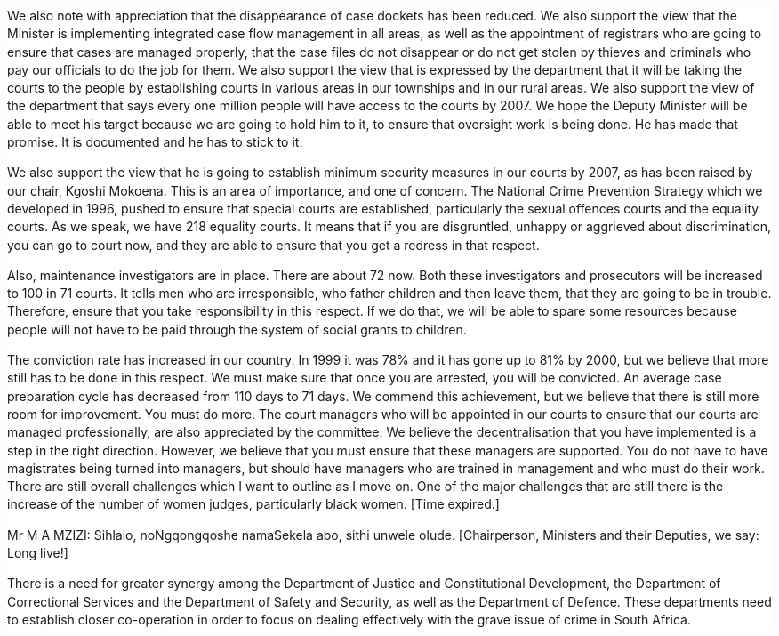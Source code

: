 We also note with appreciation that the disappearance of  case  dockets  has
been reduced. We also support the view that  the  Minister  is  implementing
integrated case flow management in all areas, as well as the appointment  of
registrars who are going to ensure that cases  are  managed  properly,  that
the case files do not  disappear  or  do  not  get  stolen  by  thieves  and
criminals who pay our officials to do the job for them.
We also support the view that is expressed by the department  that  it  will
be taking the courts to the people by establishing courts in  various  areas
in our townships and in our rural areas. We also support  the  view  of  the
department that says every one  million  people  will  have  access  to  the
courts by 2007. We hope the Deputy Minister will be able to meet his  target
because we are going to hold him to it, to ensure  that  oversight  work  is
being done. He has made that promise. It is documented and he has  to  stick
to it.

We also support the view that he is  going  to  establish  minimum  security
measures in our courts by 2007, as has been  raised  by  our  chair,  Kgoshi
Mokoena. This is an area of importance, and one  of  concern.  The  National
Crime Prevention Strategy which we developed in 1996, pushed to ensure  that
special courts are established, particularly the sexual offences courts  and
the equality courts. As we speak, we have  218  equality  courts.  It  means
that if you are disgruntled, unhappy or aggrieved about discrimination,  you
can go to court now, and they are able to ensure that you get a  redress  in
that respect.

Also, maintenance investigators are in place. There are about 72  now.  Both
these investigators and prosecutors will be increased to 100 in  71  courts.
It tells men who are irresponsible,  who  father  children  and  then  leave
them, that they are going to be in trouble. Therefore, ensure that you  take
responsibility in this respect. If we do that, we  will  be  able  to  spare
some resources because people will not have to be paid  through  the  system
of social grants to children.

The conviction rate has increased in our country. In 1999 it was 78% and  it
has gone up to 81% by 2000, but we believe that more still has  to  be  done
in this respect. We must make sure that once you are arrested, you  will  be
convicted. An average case preparation cycle has decreased from 110 days  to
71 days. We commend this achievement, but we believe  that  there  is  still
more room for improvement. You must do more. The court managers who will  be
appointed  in  our  courts  to  ensure   that   our   courts   are   managed
professionally, are also  appreciated  by  the  committee.  We  believe  the
decentralisation  that  you  have  implemented  is  a  step  in  the   right
direction. However, we believe that you must ensure that these managers  are
supported. You do not have to have magistrates being turned  into  managers,
but should have managers who are trained  in  management  and  who  must  do
their work. There are still overall challenges which I want to outline as  I
move on. One of the major challenges that are still there  is  the  increase
of the number of women judges, particularly black women. [Time expired.]

Mr M A MZIZI: Sihlalo, noNgqongqoshe namaSekela  abo,  sithi  unwele  olude.
[Chairperson, Ministers and their Deputies, we say: Long live!]

There is a need for greater synergy among  the  Department  of  Justice  and
Constitutional Development, the Department of Correctional Services and  the
Department of Safety and Security, as well as  the  Department  of  Defence.
These departments need to establish closer co-operation in  order  to  focus
on dealing effectively with the grave issue of crime in South Africa.
